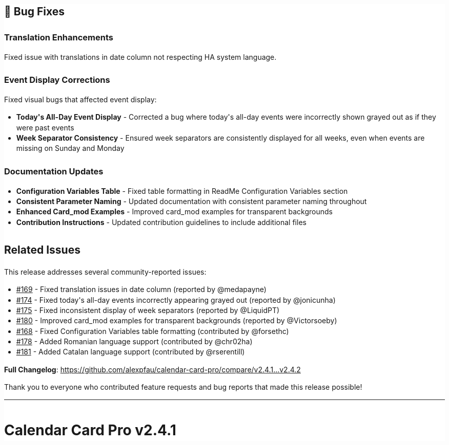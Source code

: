 ## 🐛 Bug Fixes

### Translation Enhancements

Fixed issue with translations in date column not respecting HA system language.

### Event Display Corrections

Fixed visual bugs that affected event display:

- **Today's All-Day Event Display** - Corrected a bug where today's all-day events were incorrectly shown grayed out as if they were past events
- **Week Separator Consistency** - Ensured week separators are consistently displayed for all weeks, even when events are missing on Sunday and Monday

### Documentation Updates

- **Configuration Variables Table** - Fixed table formatting in ReadMe Configuration Variables section
- **Consistent Parameter Naming** - Updated documentation with consistent parameter naming throughout
- **Enhanced Card_mod Examples** - Improved card_mod examples for transparent backgrounds
- **Contribution Instructions** - Updated contribution guidelines to include additional files

## Related Issues

This release addresses several community-reported issues:

- [#169](https://github.com/alexpfau/calendar-card-pro/issues/169) - Fixed translation issues in date column (reported by @medapayne)
- [#174](https://github.com/alexpfau/calendar-card-pro/issues/174) - Fixed today's all-day events incorrectly appearing grayed out (reported by @jonicunha)
- [#175](https://github.com/alexpfau/calendar-card-pro/issues/175) - Fixed inconsistent display of week separators (reported by @LiquidPT)
- [#180](https://github.com/alexpfau/calendar-card-pro/issues/180) - Improved card_mod examples for transparent backgrounds (reported by @Victorsoeby)
- [#168](https://github.com/alexpfau/calendar-card-pro/pull/168) - Fixed Configuration Variables table formatting (contributed by @forsethc)
- [#178](https://github.com/alexpfau/calendar-card-pro/issues/178) - Added Romanian language support (contributed by @chr02ha)
- [#181](https://github.com/alexpfau/calendar-card-pro/issues/181) - Added Catalan language support (contributed by @rserentill)

**Full Changelog**: https://github.com/alexpfau/calendar-card-pro/compare/v2.4.1...v2.4.2

Thank you to everyone who contributed feature requests and bug reports that made this release possible!

---

# Calendar Card Pro v2.4.1
